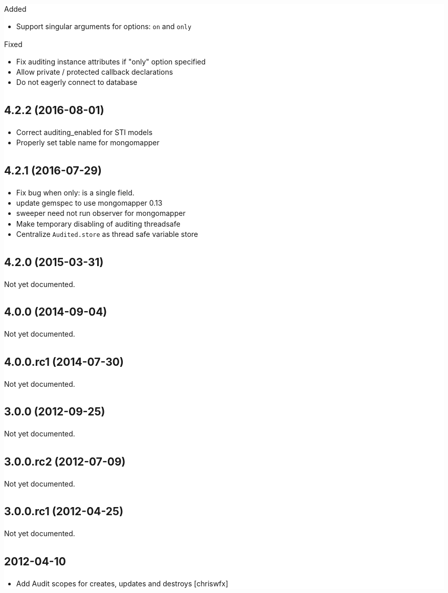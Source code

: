 Added

- Support singular arguments for options: `on` and `only`

Fixed

- Fix auditing instance attributes if "only" option specified
- Allow private / protected callback declarations
- Do not eagerly connect to database

## 4.2.2 (2016-08-01)

- Correct auditing_enabled for STI models
- Properly set table name for mongomapper

## 4.2.1 (2016-07-29)

- Fix bug when only: is a single field.
- update gemspec to use mongomapper 0.13
- sweeper need not run observer for mongomapper
- Make temporary disabling of auditing threadsafe
- Centralize `Audited.store` as thread safe variable store

## 4.2.0 (2015-03-31)

Not yet documented.

## 4.0.0 (2014-09-04)

Not yet documented.

## 4.0.0.rc1 (2014-07-30)

Not yet documented.

## 3.0.0 (2012-09-25)

Not yet documented.

## 3.0.0.rc2 (2012-07-09)

Not yet documented.

## 3.0.0.rc1 (2012-04-25)

Not yet documented.

## 2012-04-10

- Add Audit scopes for creates, updates and destroys [chriswfx]
